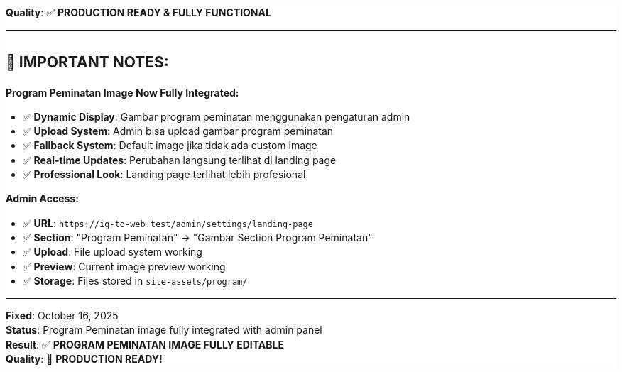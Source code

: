 **Quality**: ✅ **PRODUCTION READY & FULLY FUNCTIONAL**

---

## 🎯 **IMPORTANT NOTES:**

**Program Peminatan Image Now Fully Integrated:**
- ✅ **Dynamic Display**: Gambar program peminatan menggunakan pengaturan admin
- ✅ **Upload System**: Admin bisa upload gambar program peminatan
- ✅ **Fallback System**: Default image jika tidak ada custom image
- ✅ **Real-time Updates**: Perubahan langsung terlihat di landing page
- ✅ **Professional Look**: Landing page terlihat lebih profesional

**Admin Access:**
- ✅ **URL**: `https://ig-to-web.test/admin/settings/landing-page`
- ✅ **Section**: "Program Peminatan" → "Gambar Section Program Peminatan"
- ✅ **Upload**: File upload system working
- ✅ **Preview**: Current image preview working
- ✅ **Storage**: Files stored in `site-assets/program/`

---

**Fixed**: October 16, 2025  
**Status**: Program Peminatan image fully integrated with admin panel  
**Result**: ✅ **PROGRAM PEMINATAN IMAGE FULLY EDITABLE**  
**Quality**: 🚀 **PRODUCTION READY!**
